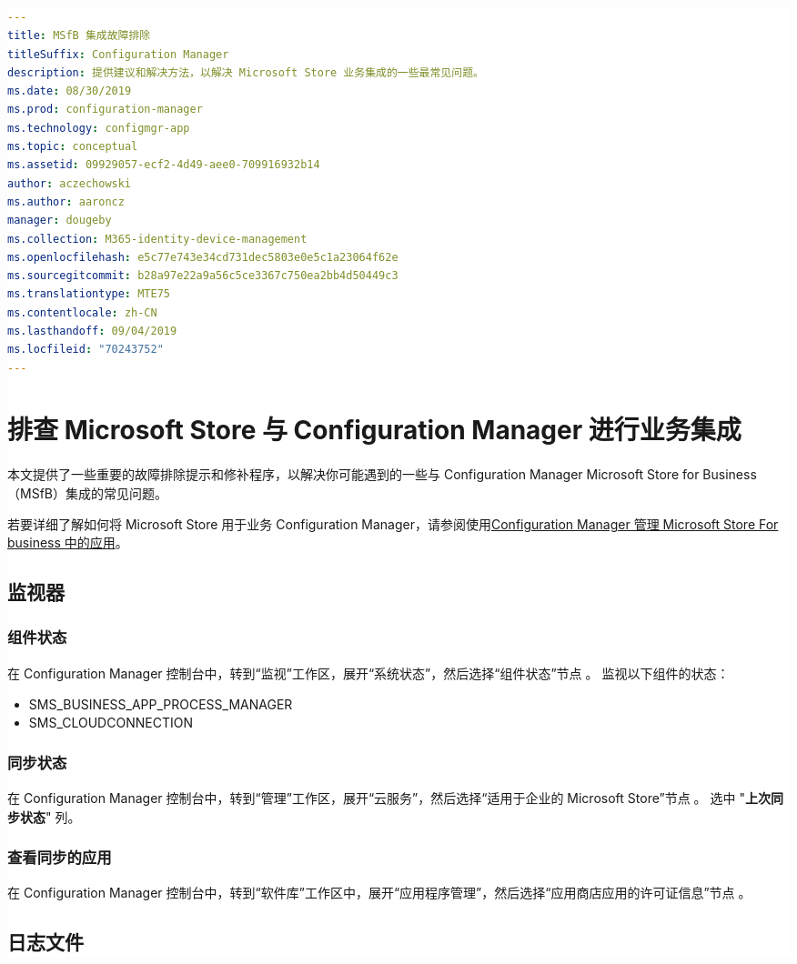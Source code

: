 ```yaml
---
title: MSfB 集成故障排除
titleSuffix: Configuration Manager
description: 提供建议和解决方法，以解决 Microsoft Store 业务集成的一些最常见问题。
ms.date: 08/30/2019
ms.prod: configuration-manager
ms.technology: configmgr-app
ms.topic: conceptual
ms.assetid: 09929057-ecf2-4d49-aee0-709916932b14
author: aczechowski
ms.author: aaroncz
manager: dougeby
ms.collection: M365-identity-device-management
ms.openlocfilehash: e5c77e743e34cd731dec5803e0e5c1a23064f62e
ms.sourcegitcommit: b28a97e22a9a56c5ce3367c750ea2bb4d50449c3
ms.translationtype: MTE75
ms.contentlocale: zh-CN
ms.lasthandoff: 09/04/2019
ms.locfileid: "70243752"
---
```

# <a name="troubleshoot-the-microsoft-store-for-business-integration-with-configuration-manager"></a>排查 Microsoft Store 与 Configuration Manager 进行业务集成

本文提供了一些重要的故障排除提示和修补程序，以解决你可能遇到的一些与 Configuration Manager Microsoft Store for Business （MSfB）集成的常见问题。

若要详细了解如何将 Microsoft Store 用于业务 Configuration Manager，请参阅使用[Configuration Manager 管理 Microsoft Store For business 中的应用](/sccm/apps/deploy-use/manage-apps-from-the-windows-store-for-business)。

## <a name="monitor"></a>监视器

### <a name="component-status"></a>组件状态

在 Configuration Manager 控制台中，转到“监视”工作区，展开“系统状态”，然后选择“组件状态”节点    。 监视以下组件的状态：

- SMS_BUSINESS_APP_PROCESS_MANAGER
- SMS_CLOUDCONNECTION

### <a name="sync-status"></a>同步状态

在 Configuration Manager 控制台中，转到“管理”工作区，展开“云服务”，然后选择“适用于企业的 Microsoft Store”节点    。 选中 "**上次同步状态**" 列。

### <a name="view-synchronized-apps"></a>查看同步的应用

在 Configuration Manager 控制台中，转到“软件库”工作区中，展开“应用程序管理”，然后选择“应用商店应用的许可证信息”节点    。


## <a name="log-files"></a>日志文件
